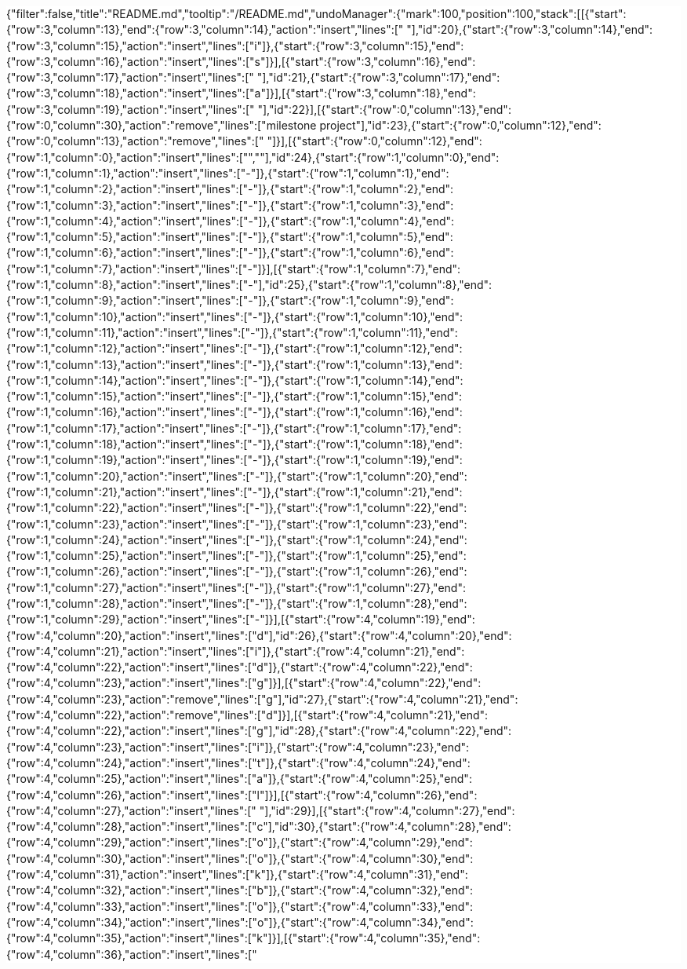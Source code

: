 {"filter":false,"title":"README.md","tooltip":"/README.md","undoManager":{"mark":100,"position":100,"stack":[[{"start":{"row":3,"column":13},"end":{"row":3,"column":14},"action":"insert","lines":[" "],"id":20},{"start":{"row":3,"column":14},"end":{"row":3,"column":15},"action":"insert","lines":["i"]},{"start":{"row":3,"column":15},"end":{"row":3,"column":16},"action":"insert","lines":["s"]}],[{"start":{"row":3,"column":16},"end":{"row":3,"column":17},"action":"insert","lines":[" "],"id":21},{"start":{"row":3,"column":17},"end":{"row":3,"column":18},"action":"insert","lines":["a"]}],[{"start":{"row":3,"column":18},"end":{"row":3,"column":19},"action":"insert","lines":[" "],"id":22}],[{"start":{"row":0,"column":13},"end":{"row":0,"column":30},"action":"remove","lines":["milestone project"],"id":23},{"start":{"row":0,"column":12},"end":{"row":0,"column":13},"action":"remove","lines":[" "]}],[{"start":{"row":0,"column":12},"end":{"row":1,"column":0},"action":"insert","lines":["",""],"id":24},{"start":{"row":1,"column":0},"end":{"row":1,"column":1},"action":"insert","lines":["-"]},{"start":{"row":1,"column":1},"end":{"row":1,"column":2},"action":"insert","lines":["-"]},{"start":{"row":1,"column":2},"end":{"row":1,"column":3},"action":"insert","lines":["-"]},{"start":{"row":1,"column":3},"end":{"row":1,"column":4},"action":"insert","lines":["-"]},{"start":{"row":1,"column":4},"end":{"row":1,"column":5},"action":"insert","lines":["-"]},{"start":{"row":1,"column":5},"end":{"row":1,"column":6},"action":"insert","lines":["-"]},{"start":{"row":1,"column":6},"end":{"row":1,"column":7},"action":"insert","lines":["-"]}],[{"start":{"row":1,"column":7},"end":{"row":1,"column":8},"action":"insert","lines":["-"],"id":25},{"start":{"row":1,"column":8},"end":{"row":1,"column":9},"action":"insert","lines":["-"]},{"start":{"row":1,"column":9},"end":{"row":1,"column":10},"action":"insert","lines":["-"]},{"start":{"row":1,"column":10},"end":{"row":1,"column":11},"action":"insert","lines":["-"]},{"start":{"row":1,"column":11},"end":{"row":1,"column":12},"action":"insert","lines":["-"]},{"start":{"row":1,"column":12},"end":{"row":1,"column":13},"action":"insert","lines":["-"]},{"start":{"row":1,"column":13},"end":{"row":1,"column":14},"action":"insert","lines":["-"]},{"start":{"row":1,"column":14},"end":{"row":1,"column":15},"action":"insert","lines":["-"]},{"start":{"row":1,"column":15},"end":{"row":1,"column":16},"action":"insert","lines":["-"]},{"start":{"row":1,"column":16},"end":{"row":1,"column":17},"action":"insert","lines":["-"]},{"start":{"row":1,"column":17},"end":{"row":1,"column":18},"action":"insert","lines":["-"]},{"start":{"row":1,"column":18},"end":{"row":1,"column":19},"action":"insert","lines":["-"]},{"start":{"row":1,"column":19},"end":{"row":1,"column":20},"action":"insert","lines":["-"]},{"start":{"row":1,"column":20},"end":{"row":1,"column":21},"action":"insert","lines":["-"]},{"start":{"row":1,"column":21},"end":{"row":1,"column":22},"action":"insert","lines":["-"]},{"start":{"row":1,"column":22},"end":{"row":1,"column":23},"action":"insert","lines":["-"]},{"start":{"row":1,"column":23},"end":{"row":1,"column":24},"action":"insert","lines":["-"]},{"start":{"row":1,"column":24},"end":{"row":1,"column":25},"action":"insert","lines":["-"]},{"start":{"row":1,"column":25},"end":{"row":1,"column":26},"action":"insert","lines":["-"]},{"start":{"row":1,"column":26},"end":{"row":1,"column":27},"action":"insert","lines":["-"]},{"start":{"row":1,"column":27},"end":{"row":1,"column":28},"action":"insert","lines":["-"]},{"start":{"row":1,"column":28},"end":{"row":1,"column":29},"action":"insert","lines":["-"]}],[{"start":{"row":4,"column":19},"end":{"row":4,"column":20},"action":"insert","lines":["d"],"id":26},{"start":{"row":4,"column":20},"end":{"row":4,"column":21},"action":"insert","lines":["i"]},{"start":{"row":4,"column":21},"end":{"row":4,"column":22},"action":"insert","lines":["d"]},{"start":{"row":4,"column":22},"end":{"row":4,"column":23},"action":"insert","lines":["g"]}],[{"start":{"row":4,"column":22},"end":{"row":4,"column":23},"action":"remove","lines":["g"],"id":27},{"start":{"row":4,"column":21},"end":{"row":4,"column":22},"action":"remove","lines":["d"]}],[{"start":{"row":4,"column":21},"end":{"row":4,"column":22},"action":"insert","lines":["g"],"id":28},{"start":{"row":4,"column":22},"end":{"row":4,"column":23},"action":"insert","lines":["i"]},{"start":{"row":4,"column":23},"end":{"row":4,"column":24},"action":"insert","lines":["t"]},{"start":{"row":4,"column":24},"end":{"row":4,"column":25},"action":"insert","lines":["a"]},{"start":{"row":4,"column":25},"end":{"row":4,"column":26},"action":"insert","lines":["l"]}],[{"start":{"row":4,"column":26},"end":{"row":4,"column":27},"action":"insert","lines":[" "],"id":29}],[{"start":{"row":4,"column":27},"end":{"row":4,"column":28},"action":"insert","lines":["c"],"id":30},{"start":{"row":4,"column":28},"end":{"row":4,"column":29},"action":"insert","lines":["o"]},{"start":{"row":4,"column":29},"end":{"row":4,"column":30},"action":"insert","lines":["o"]},{"start":{"row":4,"column":30},"end":{"row":4,"column":31},"action":"insert","lines":["k"]},{"start":{"row":4,"column":31},"end":{"row":4,"column":32},"action":"insert","lines":["b"]},{"start":{"row":4,"column":32},"end":{"row":4,"column":33},"action":"insert","lines":["o"]},{"start":{"row":4,"column":33},"end":{"row":4,"column":34},"action":"insert","lines":["o"]},{"start":{"row":4,"column":34},"end":{"row":4,"column":35},"action":"insert","lines":["k"]}],[{"start":{"row":4,"column":35},"end":{"row":4,"column":36},"action":"insert","lines":["